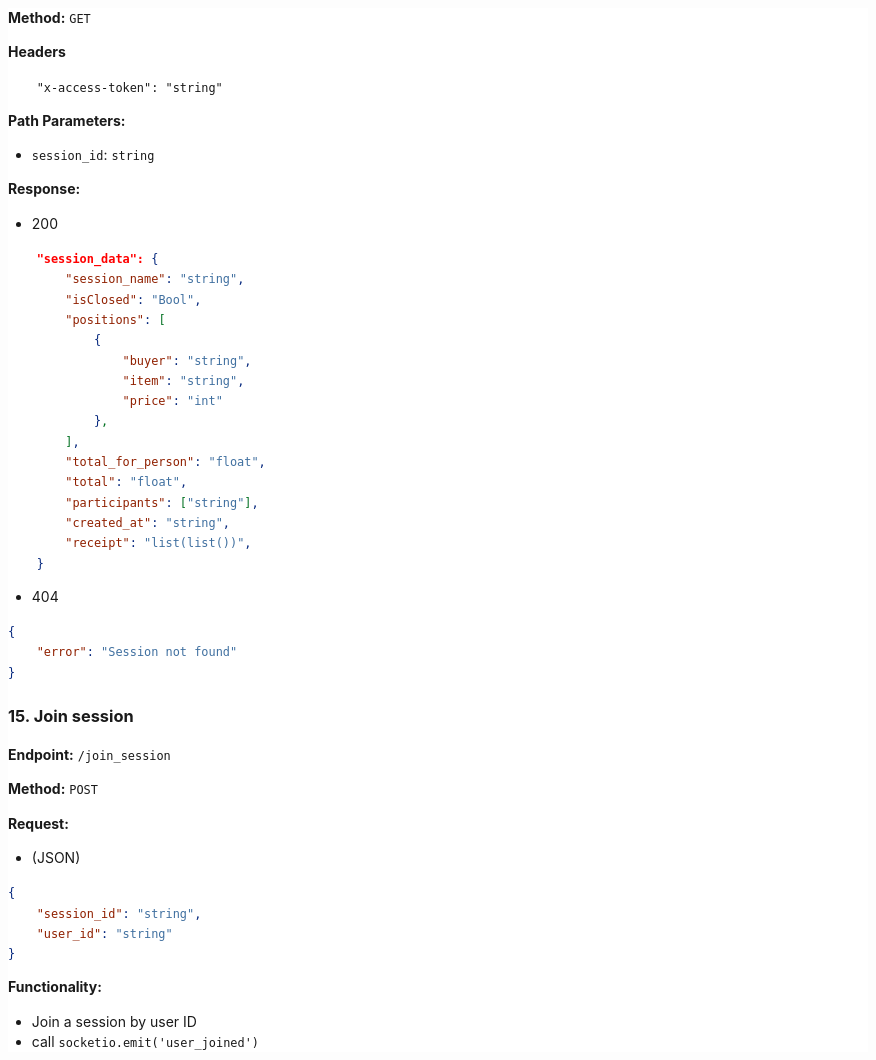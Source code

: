 **Method:** `GET`

**Headers**
```
    "x-access-token": "string"
```

**Path Parameters:**
- `session_id`: `string`


**Response:**
- 200
```json
    "session_data": {
        "session_name": "string",
        "isClosed": "Bool",
        "positions": [          
            {
                "buyer": "string",
                "item": "string",
                "price": "int"
            },
        ],
        "total_for_person": "float",
        "total": "float",
        "participants": ["string"],
        "created_at": "string",
        "receipt": "list(list())",
    }
```
- 404
```json
{
    "error": "Session not found"
}
```


### 15. Join session

**Endpoint:** `/join_session`

**Method:** `POST`

**Request:**
- (JSON)
```json
{
    "session_id": "string",
    "user_id": "string"    
}
```

**Functionality:**
- Join a session by user ID
- call `socketio.emit('user_joined')`
